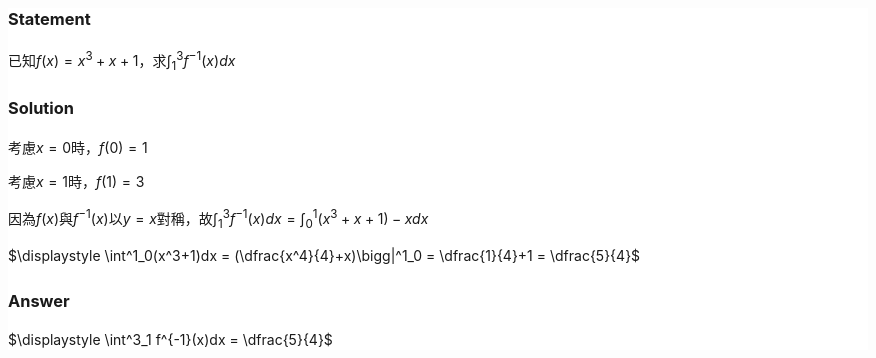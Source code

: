 ### Statement

已知$f(x) = x^3+x+1$，求$\displaystyle \int^3_1 f^{-1}(x)dx$



### Solution

考慮$x = 0$時，$f(0) = 1$

考慮$x = 1$時，$f(1) = 3$

因為$f(x)$與$f^{-1}(x)$以$y=x$對稱，故$\displaystyle \int^3_1 f^{-1}(x)dx = \int^1_0(x^3+x+1) - xdx$

$\displaystyle  \int^1_0(x^3+1)dx = (\dfrac{x^4}{4}+x)\bigg|^1_0 = \dfrac{1}{4}+1 = \dfrac{5}{4}$



### Answer

$\displaystyle \int^3_1 f^{-1}(x)dx = \dfrac{5}{4}$

